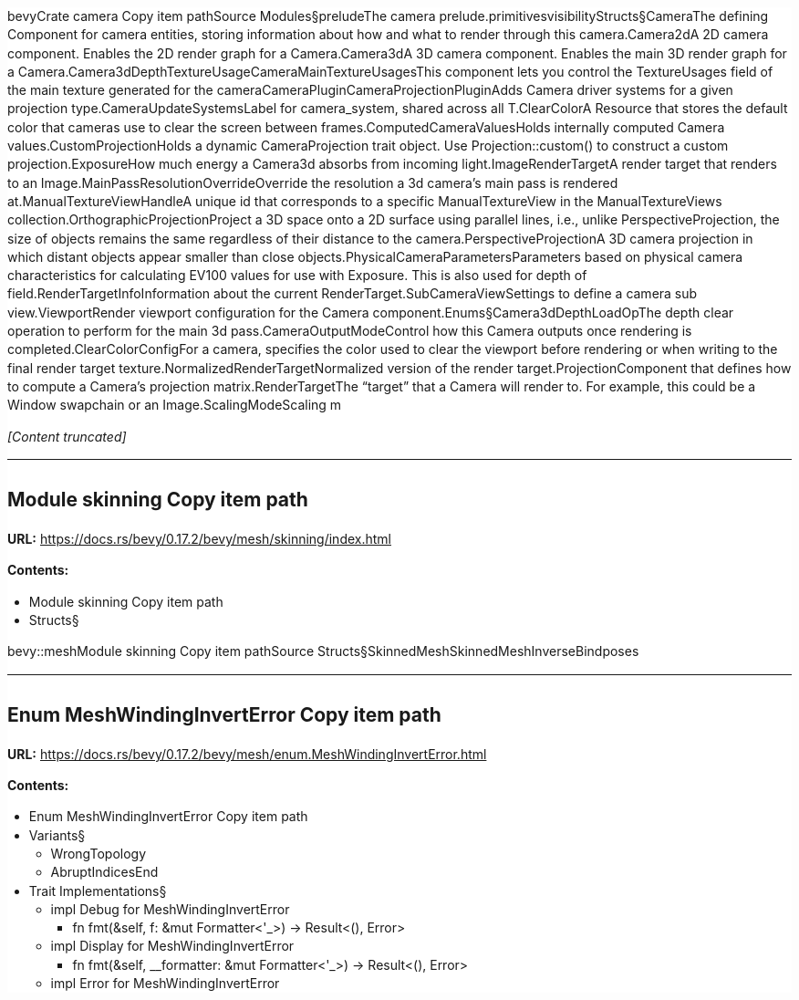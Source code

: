 bevyCrate camera Copy item pathSource Modules§preludeThe camera prelude.primitivesvisibilityStructs§CameraThe defining Component for camera entities, storing information about how and what to render through this camera.Camera2dA 2D camera component. Enables the 2D render graph for a Camera.Camera3dA 3D camera component. Enables the main 3D render graph for a Camera.Camera3dDepthTextureUsageCameraMainTextureUsagesThis component lets you control the TextureUsages field of the main texture generated for the cameraCameraPluginCameraProjectionPluginAdds Camera driver systems for a given projection type.CameraUpdateSystemsLabel for camera_system<T>, shared across all T.ClearColorA Resource that stores the default color that cameras use to clear the screen between frames.ComputedCameraValuesHolds internally computed Camera values.CustomProjectionHolds a dynamic CameraProjection trait object. Use Projection::custom() to construct a custom projection.ExposureHow much energy a Camera3d absorbs from incoming light.ImageRenderTargetA render target that renders to an Image.MainPassResolutionOverrideOverride the resolution a 3d camera’s main pass is rendered at.ManualTextureViewHandleA unique id that corresponds to a specific ManualTextureView in the ManualTextureViews collection.OrthographicProjectionProject a 3D space onto a 2D surface using parallel lines, i.e., unlike PerspectiveProjection, the size of objects remains the same regardless of their distance to the camera.PerspectiveProjectionA 3D camera projection in which distant objects appear smaller than close objects.PhysicalCameraParametersParameters based on physical camera characteristics for calculating EV100 values for use with Exposure. This is also used for depth of field.RenderTargetInfoInformation about the current RenderTarget.SubCameraViewSettings to define a camera sub view.ViewportRender viewport configuration for the Camera component.Enums§Camera3dDepthLoadOpThe depth clear operation to perform for the main 3d pass.CameraOutputModeControl how this Camera outputs once rendering is completed.ClearColorConfigFor a camera, specifies the color used to clear the viewport before rendering or when writing to the final render target texture.NormalizedRenderTargetNormalized version of the render target.ProjectionComponent that defines how to compute a Camera’s projection matrix.RenderTargetThe “target” that a Camera will render to. For example, this could be a Window swapchain or an Image.ScalingModeScaling m

*[Content truncated]*

---

## Module skinning Copy item path

**URL:** https://docs.rs/bevy/0.17.2/bevy/mesh/skinning/index.html

**Contents:**
- Module skinning Copy item path
- Structs§

bevy::meshModule skinning Copy item pathSource Structs§SkinnedMeshSkinnedMeshInverseBindposes

---

## Enum MeshWindingInvertError Copy item path

**URL:** https://docs.rs/bevy/0.17.2/bevy/mesh/enum.MeshWindingInvertError.html

**Contents:**
- Enum MeshWindingInvertError Copy item path
- Variants§
  - WrongTopology
  - AbruptIndicesEnd
- Trait Implementations§
  - impl Debug for MeshWindingInvertError
    - fn fmt(&self, f: &mut Formatter<'_>) -> Result<(), Error>
  - impl Display for MeshWindingInvertError
    - fn fmt(&self, __formatter: &mut Formatter<'_>) -> Result<(), Error>
  - impl Error for MeshWindingInvertError
